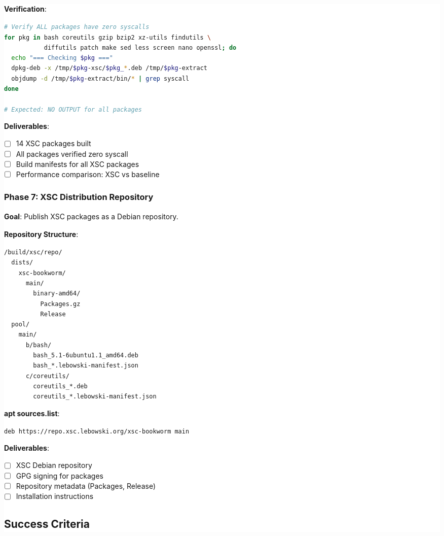 **Verification**:
```bash
# Verify ALL packages have zero syscalls
for pkg in bash coreutils gzip bzip2 xz-utils findutils \
           diffutils patch make sed less screen nano openssl; do
  echo "=== Checking $pkg ==="
  dpkg-deb -x /tmp/$pkg-xsc/$pkg_*.deb /tmp/$pkg-extract
  objdump -d /tmp/$pkg-extract/bin/* | grep syscall
done

# Expected: NO OUTPUT for all packages
```

**Deliverables**:
- [ ] 14 XSC packages built
- [ ] All packages verified zero syscall
- [ ] Build manifests for all XSC packages
- [ ] Performance comparison: XSC vs baseline

### Phase 7: XSC Distribution Repository

**Goal**: Publish XSC packages as a Debian repository.

**Repository Structure**:
```
/build/xsc/repo/
  dists/
    xsc-bookworm/
      main/
        binary-amd64/
          Packages.gz
          Release
  pool/
    main/
      b/bash/
        bash_5.1-6ubuntu1.1_amd64.deb
        bash_*.lebowski-manifest.json
      c/coreutils/
        coreutils_*.deb
        coreutils_*.lebowski-manifest.json
```

**apt sources.list**:
```
deb https://repo.xsc.lebowski.org/xsc-bookworm main
```

**Deliverables**:
- [ ] XSC Debian repository
- [ ] GPG signing for packages
- [ ] Repository metadata (Packages, Release)
- [ ] Installation instructions

## Success Criteria
